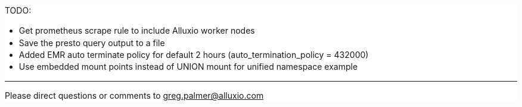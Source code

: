 TODO:

- Get prometheus scrape rule to include Alluxio worker nodes
- Save the presto query output to a file
- Added EMR auto terminate policy for default 2 hours (auto_termination_policy = 432000)
- Use embedded mount points instead of UNION mount for unified namespace example

---

Please direct questions or comments to greg.palmer@alluxio.com
